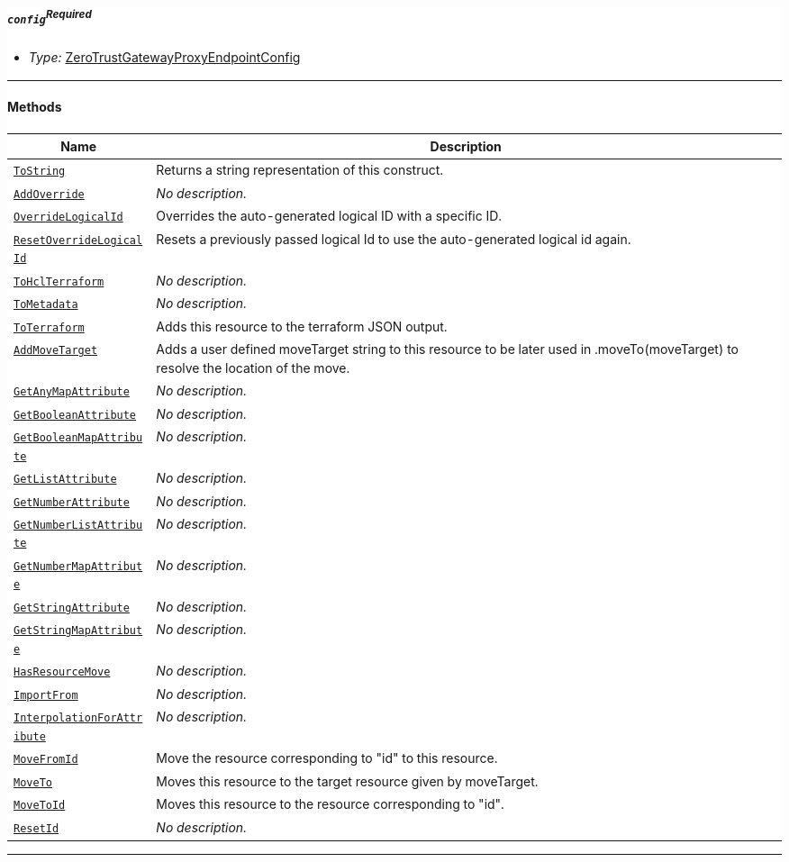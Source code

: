 
##### `config`<sup>Required</sup> <a name="config" id="@cdktf/provider-cloudflare.zeroTrustGatewayProxyEndpoint.ZeroTrustGatewayProxyEndpoint.Initializer.parameter.config"></a>

- *Type:* <a href="#@cdktf/provider-cloudflare.zeroTrustGatewayProxyEndpoint.ZeroTrustGatewayProxyEndpointConfig">ZeroTrustGatewayProxyEndpointConfig</a>

---

#### Methods <a name="Methods" id="Methods"></a>

| **Name** | **Description** |
| --- | --- |
| <code><a href="#@cdktf/provider-cloudflare.zeroTrustGatewayProxyEndpoint.ZeroTrustGatewayProxyEndpoint.toString">ToString</a></code> | Returns a string representation of this construct. |
| <code><a href="#@cdktf/provider-cloudflare.zeroTrustGatewayProxyEndpoint.ZeroTrustGatewayProxyEndpoint.addOverride">AddOverride</a></code> | *No description.* |
| <code><a href="#@cdktf/provider-cloudflare.zeroTrustGatewayProxyEndpoint.ZeroTrustGatewayProxyEndpoint.overrideLogicalId">OverrideLogicalId</a></code> | Overrides the auto-generated logical ID with a specific ID. |
| <code><a href="#@cdktf/provider-cloudflare.zeroTrustGatewayProxyEndpoint.ZeroTrustGatewayProxyEndpoint.resetOverrideLogicalId">ResetOverrideLogicalId</a></code> | Resets a previously passed logical Id to use the auto-generated logical id again. |
| <code><a href="#@cdktf/provider-cloudflare.zeroTrustGatewayProxyEndpoint.ZeroTrustGatewayProxyEndpoint.toHclTerraform">ToHclTerraform</a></code> | *No description.* |
| <code><a href="#@cdktf/provider-cloudflare.zeroTrustGatewayProxyEndpoint.ZeroTrustGatewayProxyEndpoint.toMetadata">ToMetadata</a></code> | *No description.* |
| <code><a href="#@cdktf/provider-cloudflare.zeroTrustGatewayProxyEndpoint.ZeroTrustGatewayProxyEndpoint.toTerraform">ToTerraform</a></code> | Adds this resource to the terraform JSON output. |
| <code><a href="#@cdktf/provider-cloudflare.zeroTrustGatewayProxyEndpoint.ZeroTrustGatewayProxyEndpoint.addMoveTarget">AddMoveTarget</a></code> | Adds a user defined moveTarget string to this resource to be later used in .moveTo(moveTarget) to resolve the location of the move. |
| <code><a href="#@cdktf/provider-cloudflare.zeroTrustGatewayProxyEndpoint.ZeroTrustGatewayProxyEndpoint.getAnyMapAttribute">GetAnyMapAttribute</a></code> | *No description.* |
| <code><a href="#@cdktf/provider-cloudflare.zeroTrustGatewayProxyEndpoint.ZeroTrustGatewayProxyEndpoint.getBooleanAttribute">GetBooleanAttribute</a></code> | *No description.* |
| <code><a href="#@cdktf/provider-cloudflare.zeroTrustGatewayProxyEndpoint.ZeroTrustGatewayProxyEndpoint.getBooleanMapAttribute">GetBooleanMapAttribute</a></code> | *No description.* |
| <code><a href="#@cdktf/provider-cloudflare.zeroTrustGatewayProxyEndpoint.ZeroTrustGatewayProxyEndpoint.getListAttribute">GetListAttribute</a></code> | *No description.* |
| <code><a href="#@cdktf/provider-cloudflare.zeroTrustGatewayProxyEndpoint.ZeroTrustGatewayProxyEndpoint.getNumberAttribute">GetNumberAttribute</a></code> | *No description.* |
| <code><a href="#@cdktf/provider-cloudflare.zeroTrustGatewayProxyEndpoint.ZeroTrustGatewayProxyEndpoint.getNumberListAttribute">GetNumberListAttribute</a></code> | *No description.* |
| <code><a href="#@cdktf/provider-cloudflare.zeroTrustGatewayProxyEndpoint.ZeroTrustGatewayProxyEndpoint.getNumberMapAttribute">GetNumberMapAttribute</a></code> | *No description.* |
| <code><a href="#@cdktf/provider-cloudflare.zeroTrustGatewayProxyEndpoint.ZeroTrustGatewayProxyEndpoint.getStringAttribute">GetStringAttribute</a></code> | *No description.* |
| <code><a href="#@cdktf/provider-cloudflare.zeroTrustGatewayProxyEndpoint.ZeroTrustGatewayProxyEndpoint.getStringMapAttribute">GetStringMapAttribute</a></code> | *No description.* |
| <code><a href="#@cdktf/provider-cloudflare.zeroTrustGatewayProxyEndpoint.ZeroTrustGatewayProxyEndpoint.hasResourceMove">HasResourceMove</a></code> | *No description.* |
| <code><a href="#@cdktf/provider-cloudflare.zeroTrustGatewayProxyEndpoint.ZeroTrustGatewayProxyEndpoint.importFrom">ImportFrom</a></code> | *No description.* |
| <code><a href="#@cdktf/provider-cloudflare.zeroTrustGatewayProxyEndpoint.ZeroTrustGatewayProxyEndpoint.interpolationForAttribute">InterpolationForAttribute</a></code> | *No description.* |
| <code><a href="#@cdktf/provider-cloudflare.zeroTrustGatewayProxyEndpoint.ZeroTrustGatewayProxyEndpoint.moveFromId">MoveFromId</a></code> | Move the resource corresponding to "id" to this resource. |
| <code><a href="#@cdktf/provider-cloudflare.zeroTrustGatewayProxyEndpoint.ZeroTrustGatewayProxyEndpoint.moveTo">MoveTo</a></code> | Moves this resource to the target resource given by moveTarget. |
| <code><a href="#@cdktf/provider-cloudflare.zeroTrustGatewayProxyEndpoint.ZeroTrustGatewayProxyEndpoint.moveToId">MoveToId</a></code> | Moves this resource to the resource corresponding to "id". |
| <code><a href="#@cdktf/provider-cloudflare.zeroTrustGatewayProxyEndpoint.ZeroTrustGatewayProxyEndpoint.resetId">ResetId</a></code> | *No description.* |

---